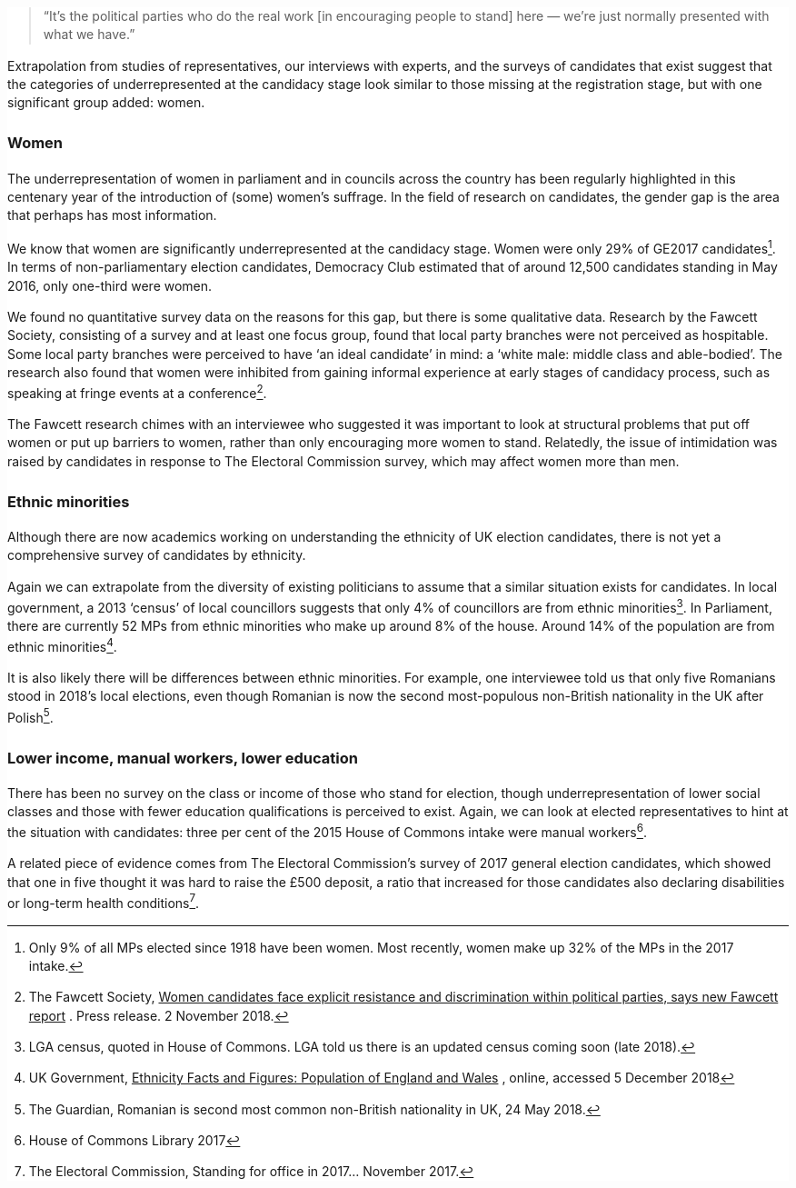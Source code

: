 > “It’s the political parties who do the real work [in encouraging people to stand] here — we’re just normally presented with what we have.”

Extrapolation from studies of representatives, our interviews with experts, and the surveys of candidates that exist suggest that the categories of underrepresented at the candidacy stage look similar to those missing at the registration stage, but with one significant group added: women.

### Women

The underrepresentation of women in parliament and in councils across the country has been regularly highlighted in this centenary year of the introduction of (some) women’s suffrage. In the field of research on candidates, the gender gap is the area that perhaps has most information.

We know that women are significantly underrepresented at the candidacy stage. Women were only 29% of GE2017 candidates[^9-since-1918]. In terms of non-parliamentary election candidates, Democracy Club estimated that of around 12,500 candidates standing in May 2016, only one-third were women.

 [^9-since-1918]: Only 9% of all MPs elected since 1918 have been women. Most recently, women make up 32% of the MPs in the 2017 intake.

We found no quantitative survey data on the reasons for this gap, but there is some qualitative data. Research by the Fawcett Society, consisting of a survey and at least one focus group, found that local party branches were not perceived as hospitable. Some local party branches were perceived to have ‘an ideal candidate’ in mind: a ‘white male: middle class and able-bodied’. The research also found that women were inhibited from gaining informal experience at early stages of candidacy process, such as speaking at fringe events at a conference[^The-Fawcett-Society-Women-candidates].

[^The-Fawcett-Society-Women-candidates]: The Fawcett Society, [Women candidates face explicit resistance and discrimination within political parties, says new Fawcett report](https://www.fawcettsociety.org.uk/News/women-candidates-face-explicit-resistance-and-discrimination-within-political-parties) . Press release. 2 November 2018.

The Fawcett research chimes with an interviewee who suggested it was important to look at structural problems that put off women or put up barriers to women, rather than only encouraging more women to stand. Relatedly, the issue of intimidation was raised by candidates in response to The Electoral Commission survey, which may affect women more than men.

### Ethnic minorities

Although there are now academics working on understanding the ethnicity of UK election candidates, there is not yet a comprehensive survey of candidates by ethnicity.

Again we can extrapolate from the diversity of existing politicians to assume that a similar situation exists for candidates. In local government, a 2013 ‘census’ of local councillors suggests that only 4% of councillors are from ethnic minorities[^LGA-census]. In Parliament, there are currently 52 MPs from ethnic minorities who make up around 8% of the house. Around 14% of the population are from ethnic minorities[^Ethnicity-Facts-and-Figures-Ethnic-minorities].

[^LGA-census]: LGA census, quoted in House of Commons. LGA told us there is an updated census coming soon (late 2018).

[^Ethnicity-Facts-and-Figures-Ethnic-minorities]: UK Government, [Ethnicity Facts and Figures: Population of England and Wales](https://www.ethnicity-facts-figures.service.gov.uk/british-population/national-and-regional-populations/population-of-england-and-wales/latest) , online, accessed 5 December 2018

It is also likely there will be differences between ethnic minorities. For example, one interviewee told us that only five Romanians stood in 2018’s local elections, even though Romanian is now the second most-populous non-British nationality in the UK after Polish[^Romanian-is-second-most-common].

[^Romanian-is-second-most-common]: The Guardian, Romanian is second most common non-British nationality in UK, 24 May 2018.

### Lower income, manual workers, lower education

There has been no survey on the class or income of those who stand for election, though underrepresentation of lower social classes and those with fewer education qualifications is perceived to exist. Again, we can look at elected representatives to hint at the situation with candidates: three per cent of the 2015 House of Commons intake were manual workers[^HOC-Lower-income].

[^HOC-Lower-income]: House of Commons Library 2017

A related piece of evidence comes from The Electoral Commission’s survey of 2017 general election candidates, which showed that one in five thought it was hard to raise the £500 deposit, a ratio that increased for those candidates also declaring disabilities or long-term health conditions[^TEC-Standing-for-office].


[^missing-millions]: Bite the Ballot, [Getting the missing millions onto the electoral register](https://tobysjamesdotcom.files.wordpress.com/2013/11/getting-the-e28098missing-millions_-on-to-the-electoral-register-report-appg-on-democratic-participation-bite-the-ballot-dr-toby-james-clearview-research-2016-1.pdf), 2016
[^ec-completeness-of-electoral-registers]: The Electoral Commission, Accuracy and completeness of electoral registers, accessed 2018.
[^hansard-1]: Hansard Society, 2018
[^hoc-1]: House of Commons, 2017.
[^esfa-1]: Education and Skills Funding Agency, [Key facts about apprenticeships](https://www.gov.uk/government/publications/key-facts-about-apprenticeships/key-facts-about-apprenticeships) , online, 21 February 2017. Accessed 28 Nov 2018.
[^blangry]: Blandford, Discovery Research Report [on young voter registration](https://docs.google.com/document/d/1Igqjw7TvOUSNO-EkfWPcxudgpEYa9570z--5iGlGb04/edit), Democracy Club, May 2016
[^hol-1]: House of Lords, 2017
[^ec-accounts]: The Electoral Commission, Annual Report and Accounts 2017-18, July 2018.
[^average-population]: UK Government, [Ethnicity Facts and Figures](https://www.ethnicity-facts-figures.service.gov.uk/) , online, accessed 5 December 2018.
[^runnymede-trust]: Runnymede Trust, 2015.
[^ICMUnlimited]: ICMUnlimited, 2014
[^who-is-a-gypsy]: The Economist mentions a Council of Europe report suggesting the number of travellers in the UK at 150,000-300,000. The Economist, [Who is a gypsy? Britain’s new definition is causing problems](https://www.economist.com/britain/2018/01/11/who-is-a-gypsy-britains-new-definition-is-causing-problems), Jan 2018, online, accessed 5 December 2018.
[^MRN]: Migrants’ Rights Network, 2015
[^HOCL-migration]: House of Commons Library, 2017
[^TEC-renters]: The Electoral Commission, 2014.
[^Ibid]: Ibid.
[^Ethnicity-Facts-and-Figures]: UK Government, [Ethnicity Facts and Figures — Renting from a private landlord](https://www.ethnicity-facts-figures.service.gov.uk/housing/owning-and-renting/renting-from-a-private-landlord/latest) , online, accessed 5 December 2018.
[^Citizens-Advice]: Citizens Advice, 2015
[^TEC-disabilities]: The Electoral Commission, 2014
[^Shelter-homeless]: Shelter, 320,000 people in Britain are now homeless, as numbers keep rising. Press release, 22 November 2018.
[^GfK-Winter-Tracker]: GfK, Winter Tracker Research Data Toplines, London, Feb 2018.
[^TEC-cultural-perceptions]: The Electoral Commission, 2014
[^Common-Cause-Foundation]: See the work of the Common Cause Foundation
[^TEC-Standing-for-office]: The Electoral Commission, Standing for office in 2017… November 2017.
[^HOCL-no-qualifications]: House of Commons Library 2017
[^TEC-Elected-Office-Fund]: The Electoral Commission, 2017
[^5-disabled-MPs]: The Guardian, [New intake brings number of disabled MPs in Commons to five](https://www.theguardian.com/society/2017/jun/11/new-intake-brings-number-of-disabled-mps-in-commons-to-five), 11 June 2017.
[^Mycock-and-Tonge]: House of Commons Library, 2017
[^LGA-young-people]: Local Government Association, 2013
[^Bale-et-al]: Bale et al, Grassroots, Britain’s party members: who they are, what they think, and what they do, QMUL/Mile End Institute, Jan 2018
[^Winter-Tracker-Research-Data]: GfK Social Research, Winter Tracker Research Data Toplines, Feb 2018
[^Hansard-Society-gaps-exist]: Hansard Society, 2018
[^co-1000-young-people]: Cabinet Office, 1,000 young people to be trained as Democracy Ambassadors. Press release. 5 July 2018
[^ec-public-awareness-activity]: The Electoral Commission, Promoting voter registration at the May 2015 elections: A review of public awareness activity conducted by the Electoral Commission and other organisations, London, July 2015
[^Dempsey-ni]: Dempsey, 2017
[^GfK-had-elections]: Dempsey, 2017
[^bes-young-people]: The British Election Study Team, 2018.
[^hansard-55-64]: Hansard Society, 2018.
[^hansard-35-54]: Hansard Society, 2018.
[^MORI-How-Britain-voted-2017]: Ipsos MORI, How Britain voted in the 2017 election, 2017.
[^hoc-Heath-et-al]: Heath et al, quoted in House of Commons Library, 2017.
[^Ibid-4]: Ibid
[^Hansard-Soc-minorities]:  Hansard Soc, 2018
[^hoc-minorities]: House of Commons Library, 2017
[^MORI-hoc]: Ipsos MORI, quoted in House of Commons Library, 2017.
[^natcen-Lower-social-classes]: NatCen, 2018.
[^co-access-to-elections]: Cabinet Office, Government Response to the call for evidence on access to elections, August 2018.
[^hocl-Geography-1]: House of Commons Library, 2017
[^hocl-Geography-2]: House of Commons Library, 2017
[^McInnes-R]: McInnes, R., 2017.
[^Ehsan-M-R-non-white peers]: Ehsan, M.R., 2018
[^hocl-Non-electoral-political-engagement]: House of Commons Library, 2017
[^NatCen-Non-electoral-political-engagement]: NatCen, 2018
[^NatCen-bsa-Trust]: NatCen Social Research, British Social Attitudes 30, 2012.
[^MORI-Long-term-trends]: Ipsos MORI, [Trust in Professions: Long-term trends](https://www.ipsos.com/ipsos-mori/en-uk/trust-professions-long-term-trends) , accessed 5 Dec 2018.
[^YouGov-33-score]: Such as the 33% score recorded by YouGov 2012, as noted in https://www.instituteforgovernment.org.uk/blog/public-trust-public-servants-%E2%80%93-six-graphs
[^hocl-Jennings-Stoker-Twyman]: Jennings, Stoker & Twyman, 2016, quoted in House of Commons Library, 2017.
[^natcen-lower-levels-of-participation]: NatCen, 2018.
 [^Hansard-Society-59-not-interested]: Hansard Society, 2018.
[^Hansard Society-locally influential]: Hansard Society, 2018.
[^cab-grain]: Citizens Advice, Going with the grain… 2015.
[^crime-boy-i-donno]: CampaignLive, [2002 IPA Effectiveness Awards: Silver Award…](https://www.campaignlive.co.uk/article/2002-ipa-effectiveness-awards-silver-award-best-insight-innovation-m-c-saatchi-police-recruitment-sponsored-warc/166249)  online, accessed 5 December 2018.